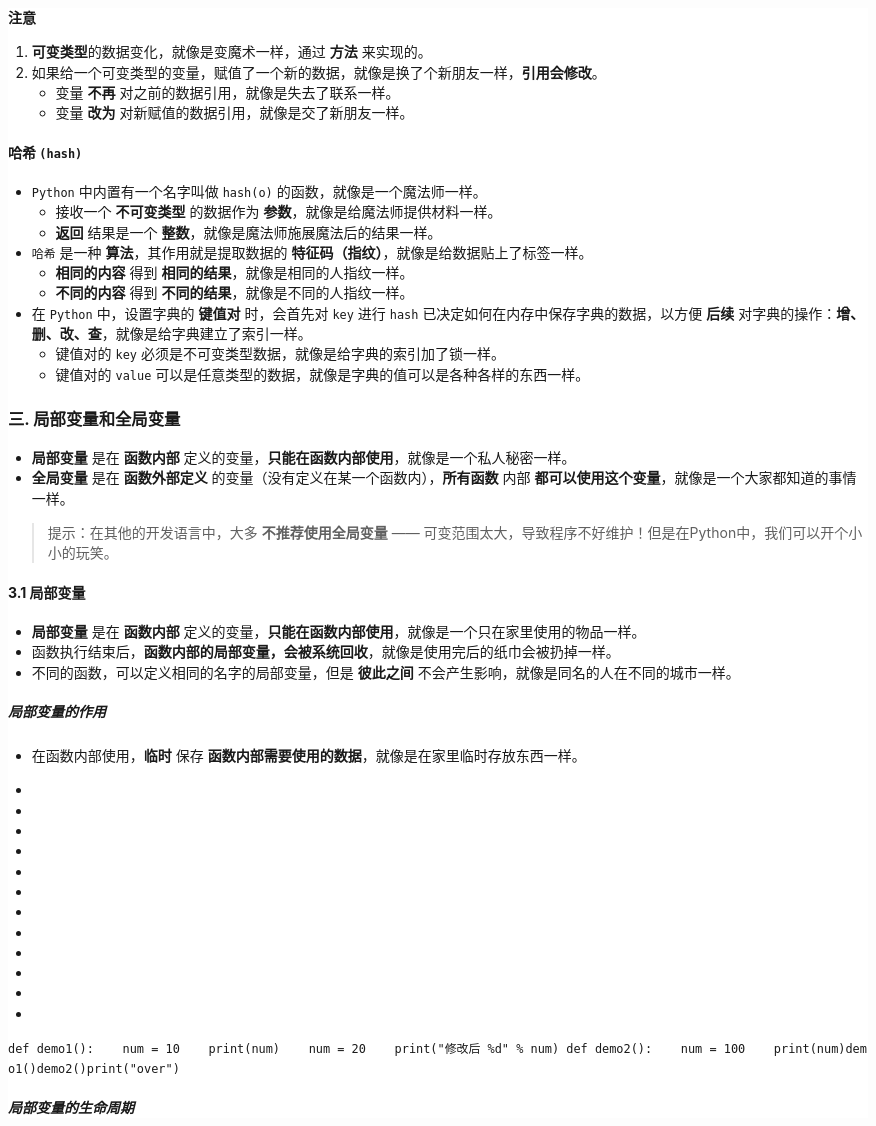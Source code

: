 **注意**

1. **可变类型**的数据变化，就像是变魔术一样，通过 **方法** 来实现的。
2. 如果给一个可变类型的变量，赋值了一个新的数据，就像是换了个新朋友一样，**引用会修改**。
    - 变量 **不再** 对之前的数据引用，就像是失去了联系一样。
    - 变量 **改为** 对新赋值的数据引用，就像是交了新朋友一样。

#### **哈希** `(hash)`

- `Python` 中内置有一个名字叫做 `hash(o)` 的函数，就像是一个魔法师一样。
    - 接收一个 **不可变类型** 的数据作为 **参数**，就像是给魔法师提供材料一样。
    - **返回** 结果是一个 **整数**，就像是魔法师施展魔法后的结果一样。
- `哈希` 是一种 **算法**，其作用就是提取数据的 **特征码（指纹）**，就像是给数据贴上了标签一样。
    - **相同的内容** 得到 **相同的结果**，就像是相同的人指纹一样。
    - **不同的内容** 得到 **不同的结果**，就像是不同的人指纹一样。
- 在 `Python` 中，设置字典的 **键值对** 时，会首先对 `key` 进行 `hash` 已决定如何在内存中保存字典的数据，以方便 **后续** 对字典的操作：**增、删、改、查**，就像是给字典建立了索引一样。
    - 键值对的 `key` 必须是不可变类型数据，就像是给字典的索引加了锁一样。
    - 键值对的 `value` 可以是任意类型的数据，就像是字典的值可以是各种各样的东西一样。

### **三. 局部变量和全局变量**

- **局部变量** 是在 **函数内部** 定义的变量，**只能在函数内部使用**，就像是一个私人秘密一样。
- **全局变量** 是在 **函数外部定义** 的变量（没有定义在某一个函数内），**所有函数** 内部 **都可以使用这个变量**，就像是一个大家都知道的事情一样。

> 提示：在其他的开发语言中，大多 **不推荐使用全局变量** —— 可变范围太大，导致程序不好维护！但是在Python中，我们可以开个小小的玩笑。

#### **3.1 局部变量**

- **局部变量** 是在 **函数内部** 定义的变量，**只能在函数内部使用**，就像是一个只在家里使用的物品一样。
- 函数执行结束后，**函数内部的局部变量，会被系统回收**，就像是使用完后的纸巾会被扔掉一样。
- 不同的函数，可以定义相同的名字的局部变量，但是 **彼此之间** 不会产生影响，就像是同名的人在不同的城市一样。

##### **局部变量的作用**

- 在函数内部使用，**临时** 保存 **函数内部需要使用的数据**，就像是在家里临时存放东西一样。

- 
- 
- 
- 
- 
- 
- 
- 
- 
- 
- 
- 

```
def demo1():    num = 10    print(num)    num = 20    print("修改后 %d" % num) def demo2():    num = 100    print(num)demo1()demo2()print("over")
```

##### **局部变量的生命周期**
